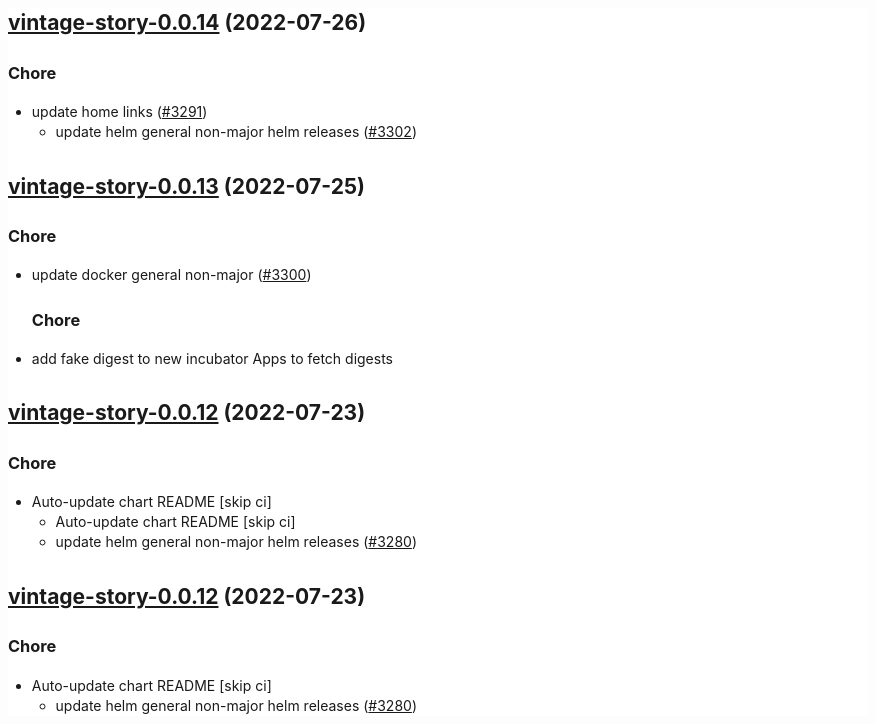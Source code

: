 


## [vintage-story-0.0.14](https://github.com/truecharts/apps/compare/vintage-story-0.0.13...vintage-story-0.0.14) (2022-07-26)

### Chore

- update home links ([#3291](https://github.com/truecharts/apps/issues/3291))
  - update helm general non-major helm releases ([#3302](https://github.com/truecharts/apps/issues/3302))




## [vintage-story-0.0.13](https://github.com/truecharts/apps/compare/vintage-story-0.0.12...vintage-story-0.0.13) (2022-07-25)

### Chore

- update docker general non-major ([#3300](https://github.com/truecharts/apps/issues/3300))

  ### Chore

- add fake digest to new incubator Apps to fetch digests




## [vintage-story-0.0.12](https://github.com/truecharts/apps/compare/vintage-story-0.0.11...vintage-story-0.0.12) (2022-07-23)

### Chore

- Auto-update chart README [skip ci]
  - Auto-update chart README [skip ci]
  - update helm general non-major helm releases ([#3280](https://github.com/truecharts/apps/issues/3280))




## [vintage-story-0.0.12](https://github.com/truecharts/apps/compare/vintage-story-0.0.11...vintage-story-0.0.12) (2022-07-23)

### Chore

- Auto-update chart README [skip ci]
  - update helm general non-major helm releases ([#3280](https://github.com/truecharts/apps/issues/3280))
